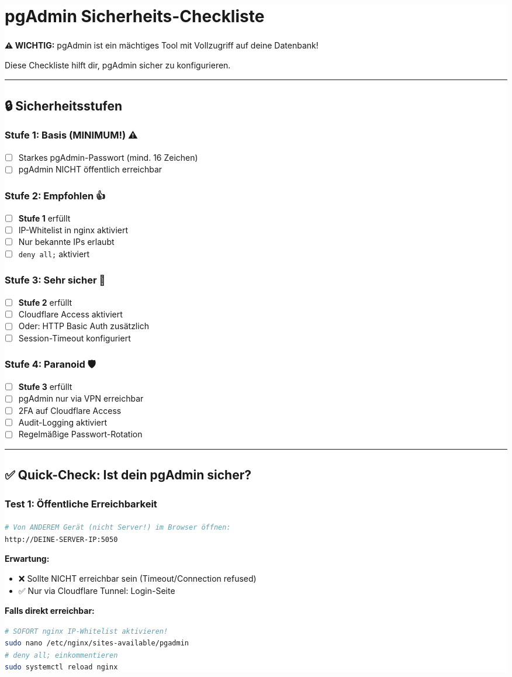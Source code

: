 # pgAdmin Sicherheits-Checkliste

**⚠️ WICHTIG:** pgAdmin ist ein mächtiges Tool mit Vollzugriff auf deine Datenbank!

Diese Checkliste hilft dir, pgAdmin sicher zu konfigurieren.

---

## 🔒 **Sicherheitsstufen**

### Stufe 1: Basis (MINIMUM!) ⚠️
- [ ] Starkes pgAdmin-Passwort (mind. 16 Zeichen)
- [ ] pgAdmin NICHT öffentlich erreichbar

### Stufe 2: Empfohlen 👍
- [ ] **Stufe 1** erfüllt
- [ ] IP-Whitelist in nginx aktiviert
- [ ] Nur bekannte IPs erlaubt
- [ ] `deny all;` aktiviert

### Stufe 3: Sehr sicher 🔐
- [ ] **Stufe 2** erfüllt
- [ ] Cloudflare Access aktiviert
- [ ] Oder: HTTP Basic Auth zusätzlich
- [ ] Session-Timeout konfiguriert

### Stufe 4: Paranoid 🛡️
- [ ] **Stufe 3** erfüllt
- [ ] pgAdmin nur via VPN erreichbar
- [ ] 2FA auf Cloudflare Access
- [ ] Audit-Logging aktiviert
- [ ] Regelmäßige Passwort-Rotation

---

## ✅ **Quick-Check: Ist dein pgAdmin sicher?**

### Test 1: Öffentliche Erreichbarkeit
```bash
# Von ANDEREM Gerät (nicht Server!) im Browser öffnen:
http://DEINE-SERVER-IP:5050
```

**Erwartung:**
- ❌ Sollte NICHT erreichbar sein (Timeout/Connection refused)
- ✅ Nur via Cloudflare Tunnel: Login-Seite

**Falls direkt erreichbar:**
```bash
# SOFORT nginx IP-Whitelist aktivieren!
sudo nano /etc/nginx/sites-available/pgadmin
# deny all; einkommentieren
sudo systemctl reload nginx
```
